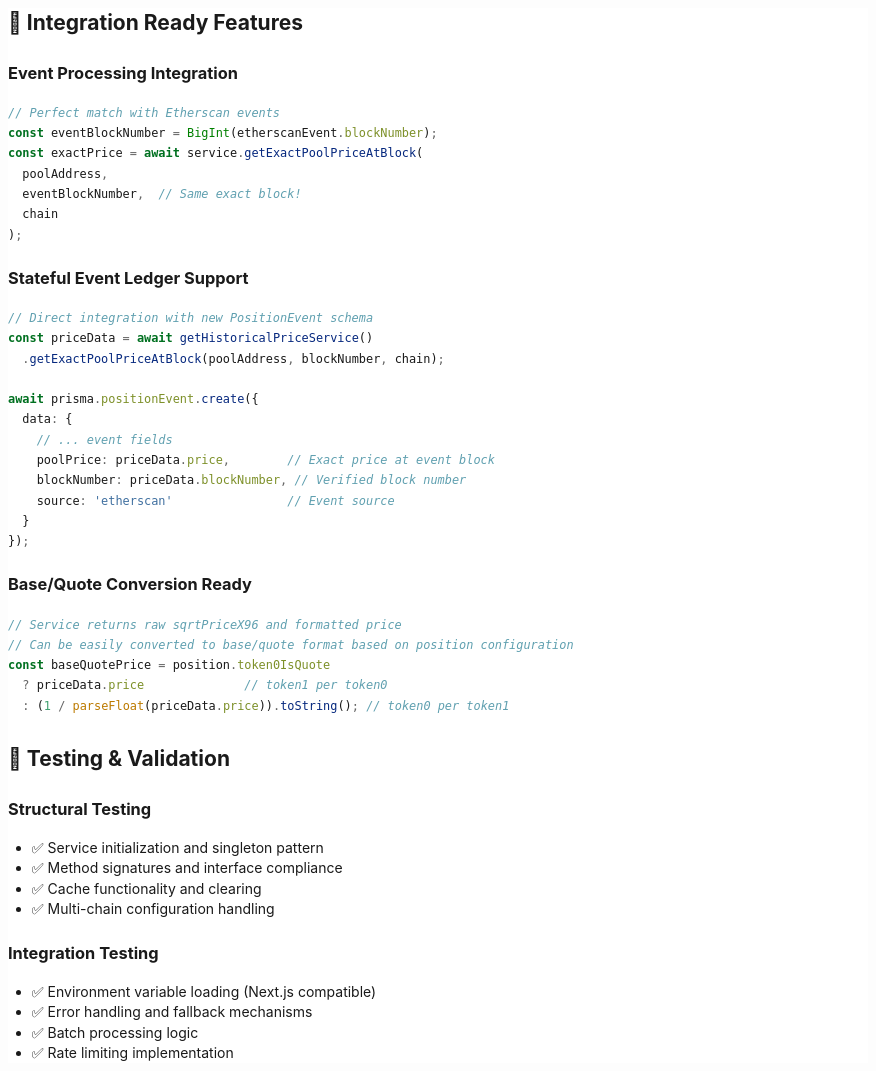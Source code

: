 ## 🚀 Integration Ready Features

### **Event Processing Integration**
```typescript
// Perfect match with Etherscan events
const eventBlockNumber = BigInt(etherscanEvent.blockNumber);
const exactPrice = await service.getExactPoolPriceAtBlock(
  poolAddress,
  eventBlockNumber,  // Same exact block!
  chain
);
```

### **Stateful Event Ledger Support**
```typescript
// Direct integration with new PositionEvent schema
const priceData = await getHistoricalPriceService()
  .getExactPoolPriceAtBlock(poolAddress, blockNumber, chain);

await prisma.positionEvent.create({
  data: {
    // ... event fields
    poolPrice: priceData.price,        // Exact price at event block
    blockNumber: priceData.blockNumber, // Verified block number
    source: 'etherscan'                // Event source
  }
});
```

### **Base/Quote Conversion Ready**
```typescript
// Service returns raw sqrtPriceX96 and formatted price
// Can be easily converted to base/quote format based on position configuration
const baseQuotePrice = position.token0IsQuote 
  ? priceData.price              // token1 per token0
  : (1 / parseFloat(priceData.price)).toString(); // token0 per token1
```

## 🧪 Testing & Validation

### **Structural Testing**
- ✅ Service initialization and singleton pattern
- ✅ Method signatures and interface compliance
- ✅ Cache functionality and clearing
- ✅ Multi-chain configuration handling

### **Integration Testing**
- ✅ Environment variable loading (Next.js compatible)
- ✅ Error handling and fallback mechanisms
- ✅ Batch processing logic
- ✅ Rate limiting implementation
